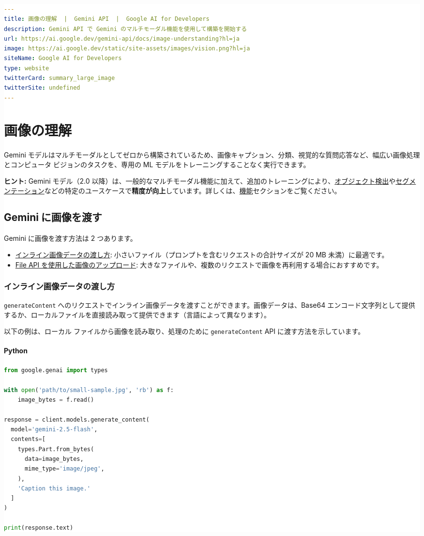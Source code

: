 ```yaml
---
title: 画像の理解  |  Gemini API  |  Google AI for Developers
description: Gemini API で Gemini のマルチモーダル機能を使用して構築を開始する
url: https://ai.google.dev/gemini-api/docs/image-understanding?hl=ja
image: https://ai.google.dev/static/site-assets/images/vision.png?hl=ja
siteName: Google AI for Developers
type: website
twitterCard: summary_large_image
twitterSite: undefined
---
```

# 画像の理解

Gemini モデルはマルチモーダルとしてゼロから構築されているため、画像キャプション、分類、視覚的な質問応答など、幅広い画像処理とコンピュータ ビジョンのタスクを、専用の ML モデルをトレーニングすることなく実行できます。

**ヒント:** Gemini モデル（2.0 以降）は、一般的なマルチモーダル機能に加えて、追加のトレーニングにより、[オブジェクト検出](#object-detection)や[セグメンテーション](#segmentation)などの特定のユースケースで**精度が向上**しています。詳しくは、[機能](#capabilities)セクションをご覧ください。

## Gemini に画像を渡す

Gemini に画像を渡す方法は 2 つあります。

*   [インライン画像データの渡し方](#inline-image): 小さいファイル（プロンプトを含むリクエストの合計サイズが 20 MB 未満）に最適です。
*   [File API を使用した画像のアップロード](#upload-image): 大きなファイルや、複数のリクエストで画像を再利用する場合におすすめです。

### インライン画像データの渡し方

`generateContent` へのリクエストでインライン画像データを渡すことができます。画像データは、Base64 エンコード文字列として提供するか、ローカルファイルを直接読み取って提供できます（言語によって異なります）。

以下の例は、ローカル ファイルから画像を読み取り、処理のために `generateContent` API に渡す方法を示しています。

#### Python

```python
from google.genai import types

with open('path/to/small-sample.jpg', 'rb') as f:
    image_bytes = f.read()

response = client.models.generate_content(
  model='gemini-2.5-flash',
  contents=[
    types.Part.from_bytes(
      data=image_bytes,
      mime_type='image/jpeg',
    ),
    'Caption this image.'
  ]
)

print(response.text)
```
